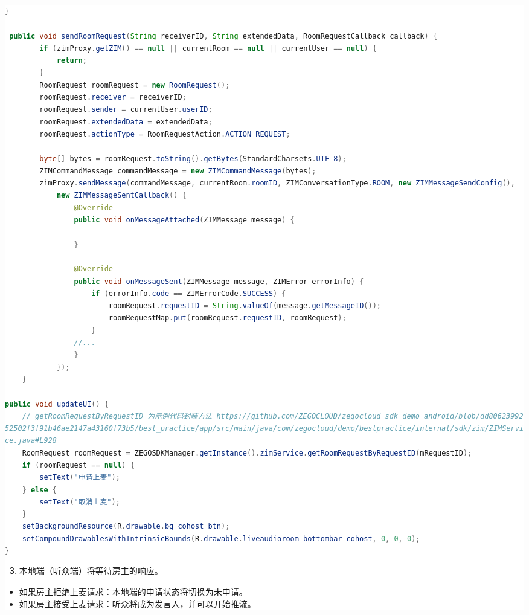 ```java
}

 public void sendRoomRequest(String receiverID, String extendedData, RoomRequestCallback callback) {
        if (zimProxy.getZIM() == null || currentRoom == null || currentUser == null) {
            return;
        }
        RoomRequest roomRequest = new RoomRequest();
        roomRequest.receiver = receiverID;
        roomRequest.sender = currentUser.userID;
        roomRequest.extendedData = extendedData;
        roomRequest.actionType = RoomRequestAction.ACTION_REQUEST;

        byte[] bytes = roomRequest.toString().getBytes(StandardCharsets.UTF_8);
        ZIMCommandMessage commandMessage = new ZIMCommandMessage(bytes);
        zimProxy.sendMessage(commandMessage, currentRoom.roomID, ZIMConversationType.ROOM, new ZIMMessageSendConfig(),
            new ZIMMessageSentCallback() {
                @Override
                public void onMessageAttached(ZIMMessage message) {

                }

                @Override
                public void onMessageSent(ZIMMessage message, ZIMError errorInfo) {
                    if (errorInfo.code == ZIMErrorCode.SUCCESS) {
                        roomRequest.requestID = String.valueOf(message.getMessageID());
                        roomRequestMap.put(roomRequest.requestID, roomRequest);
                    }
                //...
                }
            });
    }

public void updateUI() {
    // getRoomRequestByRequestID 为示例代码封装方法 https://github.com/ZEGOCLOUD/zegocloud_sdk_demo_android/blob/dd8062399252502f3f91b46ae2147a43160f73b5/best_practice/app/src/main/java/com/zegocloud/demo/bestpractice/internal/sdk/zim/ZIMService.java#L928
    RoomRequest roomRequest = ZEGOSDKManager.getInstance().zimService.getRoomRequestByRequestID(mRequestID);
    if (roomRequest == null) {
        setText("申请上麦");
    } else {
        setText("取消上麦");
    }
    setBackgroundResource(R.drawable.bg_cohost_btn);
    setCompoundDrawablesWithIntrinsicBounds(R.drawable.liveaudioroom_bottombar_cohost, 0, 0, 0);
}
```

3. 本地端（听众端）将等待房主的响应。
  - 如果房主拒绝上麦请求：本地端的申请状态将切换为未申请。
  - 如果房主接受上麦请求：听众将成为发言人，并可以开始推流。
